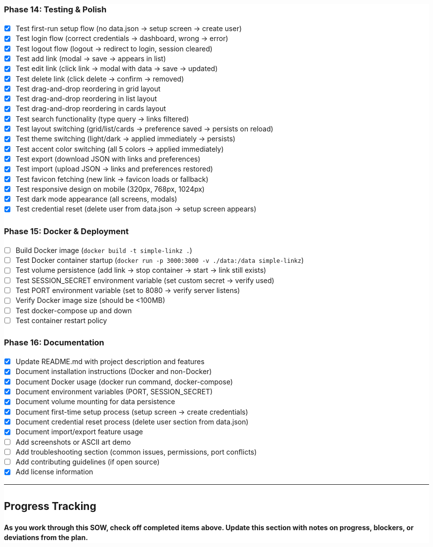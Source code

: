 ### Phase 14: Testing & Polish
- [x] Test first-run setup flow (no data.json → setup screen → create user)
- [x] Test login flow (correct credentials → dashboard, wrong → error)
- [x] Test logout flow (logout → redirect to login, session cleared)
- [x] Test add link (modal → save → appears in list)
- [x] Test edit link (click link → modal with data → save → updated)
- [x] Test delete link (click delete → confirm → removed)
- [x] Test drag-and-drop reordering in grid layout
- [x] Test drag-and-drop reordering in list layout
- [x] Test drag-and-drop reordering in cards layout
- [x] Test search functionality (type query → links filtered)
- [x] Test layout switching (grid/list/cards → preference saved → persists on reload)
- [x] Test theme switching (light/dark → applied immediately → persists)
- [x] Test accent color switching (all 5 colors → applied immediately)
- [x] Test export (download JSON with links and preferences)
- [x] Test import (upload JSON → links and preferences restored)
- [x] Test favicon fetching (new link → favicon loads or fallback)
- [x] Test responsive design on mobile (320px, 768px, 1024px)
- [x] Test dark mode appearance (all screens, modals)
- [x] Test credential reset (delete user from data.json → setup screen appears)

### Phase 15: Docker & Deployment
- [ ] Build Docker image (`docker build -t simple-linkz .`)
- [ ] Test Docker container startup (`docker run -p 3000:3000 -v ./data:/data simple-linkz`)
- [ ] Test volume persistence (add link → stop container → start → link still exists)
- [ ] Test SESSION_SECRET environment variable (set custom secret → verify used)
- [ ] Test PORT environment variable (set to 8080 → verify server listens)
- [ ] Verify Docker image size (should be <100MB)
- [ ] Test docker-compose up and down
- [ ] Test container restart policy

### Phase 16: Documentation
- [x] Update README.md with project description and features
- [x] Document installation instructions (Docker and non-Docker)
- [x] Document Docker usage (docker run command, docker-compose)
- [x] Document environment variables (PORT, SESSION_SECRET)
- [x] Document volume mounting for data persistence
- [x] Document first-time setup process (setup screen → create credentials)
- [x] Document credential reset process (delete user section from data.json)
- [x] Document import/export feature usage
- [ ] Add screenshots or ASCII art demo
- [ ] Add troubleshooting section (common issues, permissions, port conflicts)
- [ ] Add contributing guidelines (if open source)
- [x] Add license information

---

## Progress Tracking

**As you work through this SOW, check off completed items above. Update this section with notes on progress, blockers, or deviations from the plan.**
